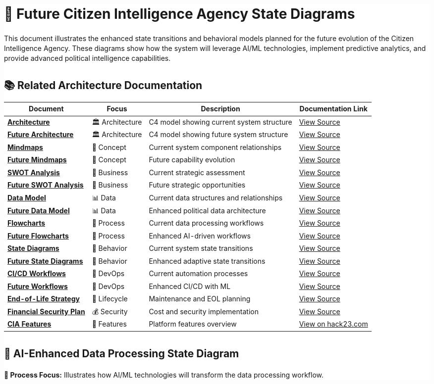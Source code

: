 # 🔄 Future Citizen Intelligence Agency State Diagrams

This document illustrates the enhanced state transitions and behavioral models planned for the future evolution of the Citizen Intelligence Agency. These diagrams show how the system will leverage AI/ML technologies, implement predictive analytics, and provide advanced political intelligence capabilities.

## 📚 Related Architecture Documentation

<div class="documentation-map">

| Document                                            | Focus           | Description                               | Documentation Link                                                              |
| --------------------------------------------------- | --------------- | ----------------------------------------- | ------------------------------------------------------------------------------- |
| **[Architecture](ARCHITECTURE.md)**                 | 🏛️ Architecture | C4 model showing current system structure | [View Source](https://github.com/Hack23/cia/blob/master/ARCHITECTURE.md)         |
| **[Future Architecture](FUTURE_ARCHITECTURE.md)**   | 🏛️ Architecture | C4 model showing future system structure | [View Source](https://github.com/Hack23/cia/blob/master/FUTURE_ARCHITECTURE.md)         |
| **[Mindmaps](MINDMAP.md)**                          | 🧠 Concept      | Current system component relationships    | [View Source](https://github.com/Hack23/cia/blob/master/MINDMAP.md)             |
| **[Future Mindmaps](FUTURE_MINDMAP.md)**            | 🧠 Concept      | Future capability evolution               | [View Source](https://github.com/Hack23/cia/blob/master/FUTURE_MINDMAP.md)      |
| **[SWOT Analysis](SWOT.md)**                        | 💼 Business     | Current strategic assessment              | [View Source](https://github.com/Hack23/cia/blob/master/SWOT.md)                |
| **[Future SWOT Analysis](FUTURE_SWOT.md)**          | 💼 Business     | Future strategic opportunities            | [View Source](https://github.com/Hack23/cia/blob/master/FUTURE_SWOT.md)         |
| **[Data Model](DATA_MODEL.md)**                     | 📊 Data         | Current data structures and relationships | [View Source](https://github.com/Hack23/cia/blob/master/DATA_MODEL.md)          |
| **[Future Data Model](FUTURE_DATA_MODEL.md)**       | 📊 Data         | Enhanced political data architecture      | [View Source](https://github.com/Hack23/cia/blob/master/FUTURE_DATA_MODEL.md)   |
| **[Flowcharts](FLOWCHART.md)**                      | 🔄 Process      | Current data processing workflows         | [View Source](https://github.com/Hack23/cia/blob/master/FLOWCHART.md)           |
| **[Future Flowcharts](FUTURE_FLOWCHART.md)**        | 🔄 Process      | Enhanced AI-driven workflows              | [View Source](https://github.com/Hack23/cia/blob/master/FUTURE_FLOWCHART.md)    |
| **[State Diagrams](STATEDIAGRAM.md)**               | 🔄 Behavior     | Current system state transitions          | [View Source](https://github.com/Hack23/cia/blob/master/STATEDIAGRAM.md)        |
| **[Future State Diagrams](FUTURE_STATEDIAGRAM.md)** | 🔄 Behavior     | Enhanced adaptive state transitions       | [View Source](https://github.com/Hack23/cia/blob/master/FUTURE_STATEDIAGRAM.md) |
| **[CI/CD Workflows](WORKFLOWS.md)**                 | 🔧 DevOps       | Current automation processes              | [View Source](https://github.com/Hack23/cia/blob/master/WORKFLOWS.md)           |
| **[Future Workflows](FUTURE_WORKFLOWS.md)**         | 🔧 DevOps       | Enhanced CI/CD with ML                    | [View Source](https://github.com/Hack23/cia/blob/master/FUTURE_WORKFLOWS.md)    |
| **[End-of-Life Strategy](End-of-Life-Strategy.md)** | 📅 Lifecycle    | Maintenance and EOL planning              | [View Source](https://github.com/Hack23/cia/blob/master/End-of-Life-Strategy.md) |
| **[Financial Security Plan](FinancialSecurityPlan.md)** | 💰 Security | Cost and security implementation          | [View Source](https://github.com/Hack23/cia/blob/master/FinancialSecurityPlan.md) |
| **[CIA Features](https://hack23.com/cia-features.html)** | 🚀 Features | Platform features overview                | [View on hack23.com](https://hack23.com/cia-features.html)                     |


</div>

## 🧠 AI-Enhanced Data Processing State Diagram

**🔄 Process Focus:** Illustrates how AI/ML technologies will transform the data processing workflow.
